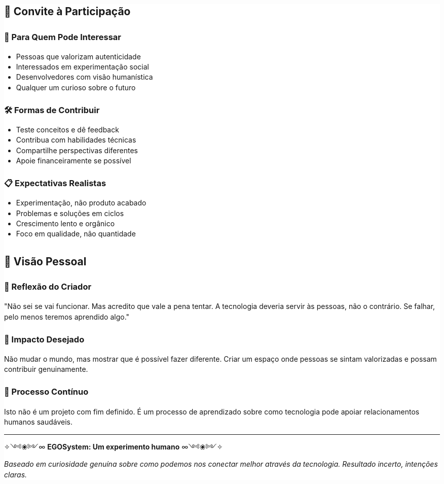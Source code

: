 ## 🤝 Convite à Participação

### 🎪 Para Quem Pode Interessar
- Pessoas que valorizam autenticidade
- Interessados em experimentação social
- Desenvolvedores com visão humanística
- Qualquer um curioso sobre o futuro

### 🛠️ Formas de Contribuir
- Teste conceitos e dê feedback
- Contribua com habilidades técnicas
- Compartilhe perspectivas diferentes
- Apoie financeiramente se possível

### 📋 Expectativas Realistas
- Experimentação, não produto acabado
- Problemas e soluções em ciclos
- Crescimento lento e orgânico
- Foco em qualidade, não quantidade

## 🌟 Visão Pessoal

### 💭 Reflexão do Criador
"Não sei se vai funcionar. Mas acredito que vale a pena tentar. A tecnologia deveria servir às pessoas, não o contrário. Se falhar, pelo menos teremos aprendido algo."

### 🎯 Impacto Desejado
Não mudar o mundo, mas mostrar que é possível fazer diferente. Criar um espaço onde pessoas se sintam valorizadas e possam contribuir genuinamente.

### 🔄 Processo Contínuo
Isto não é um projeto com fim definido. É um processo de aprendizado sobre como tecnologia pode apoiar relacionamentos humanos saudáveis.

---

✧༺❀༻∞ **EGOSystem: Um experimento humano** ∞༺❀༻✧

*Baseado em curiosidade genuína sobre como podemos nos conectar melhor através da tecnologia. Resultado incerto, intenções claras.*